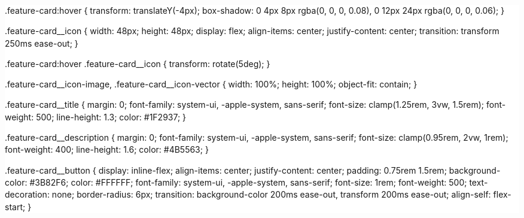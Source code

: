 .feature-card:hover {
  transform: translateY(-4px);
  box-shadow: 0 4px 8px rgba(0, 0, 0, 0.08), 0 12px 24px rgba(0, 0, 0, 0.06);
}

.feature-card__icon {
  width: 48px;
  height: 48px;
  display: flex;
  align-items: center;
  justify-content: center;
  transition: transform 250ms ease-out;
}

.feature-card:hover .feature-card__icon {
  transform: rotate(5deg);
}

.feature-card__icon-image,
.feature-card__icon-vector {
  width: 100%;
  height: 100%;
  object-fit: contain;
}

.feature-card__title {
  margin: 0;
  font-family: system-ui, -apple-system, sans-serif;
  font-size: clamp(1.25rem, 3vw, 1.5rem);
  font-weight: 500;
  line-height: 1.3;
  color: #1F2937;
}

.feature-card__description {
  margin: 0;
  font-family: system-ui, -apple-system, sans-serif;
  font-size: clamp(0.95rem, 2vw, 1rem);
  font-weight: 400;
  line-height: 1.6;
  color: #4B5563;
}

.feature-card__button {
  display: inline-flex;
  align-items: center;
  justify-content: center;
  padding: 0.75rem 1.5rem;
  background-color: #3B82F6;
  color: #FFFFFF;
  font-family: system-ui, -apple-system, sans-serif;
  font-size: 1rem;
  font-weight: 500;
  text-decoration: none;
  border-radius: 6px;
  transition: background-color 200ms ease-out, transform 200ms ease-out;
  align-self: flex-start;
}
